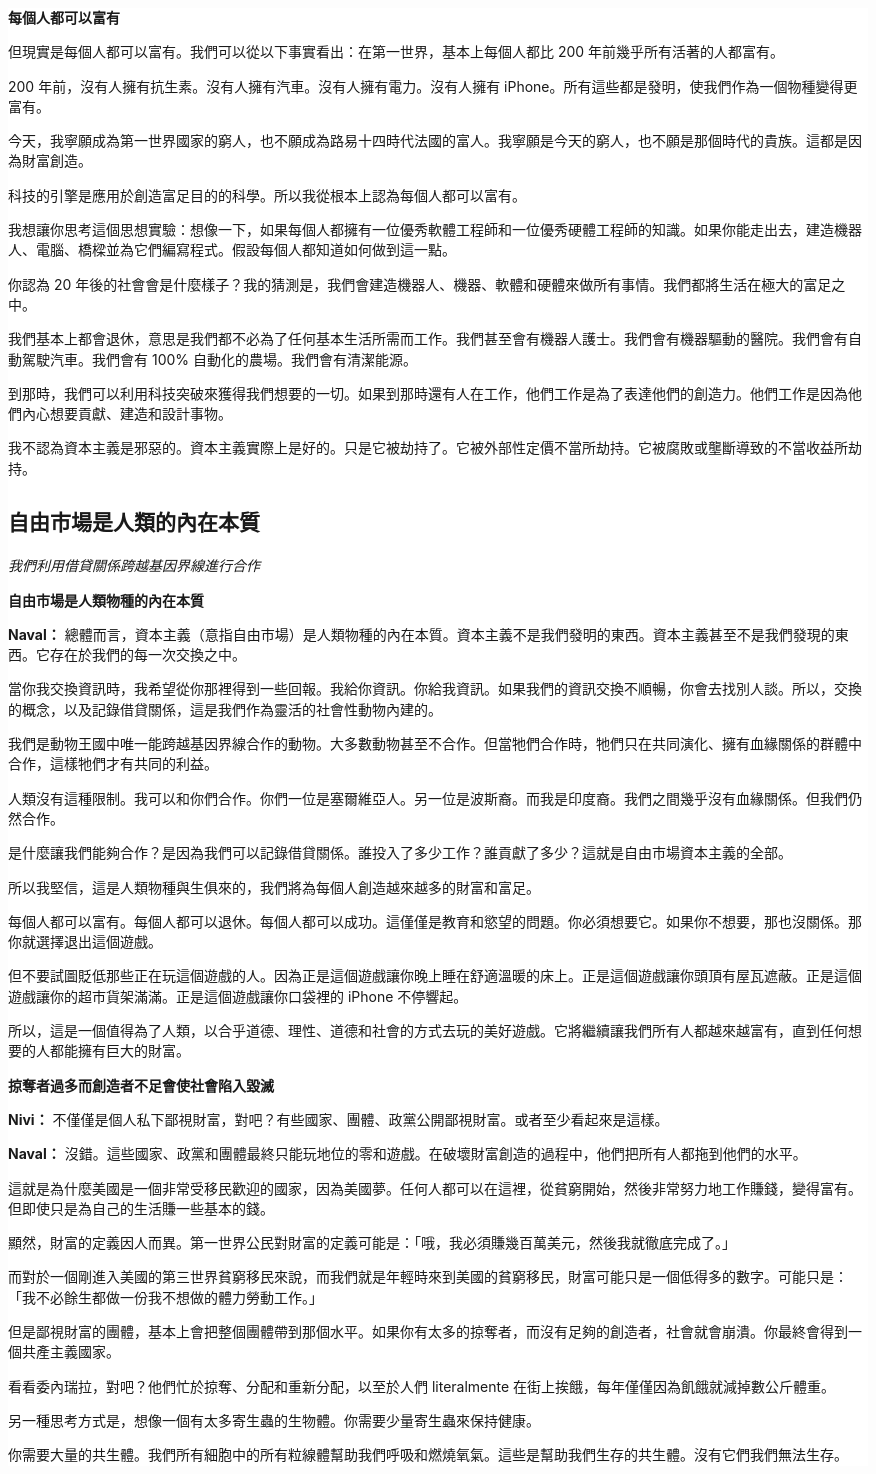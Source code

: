 **每個人都可以富有**

但現實是每個人都可以富有。我們可以從以下事實看出：在第一世界，基本上每個人都比 200 年前幾乎所有活著的人都富有。

200 年前，沒有人擁有抗生素。沒有人擁有汽車。沒有人擁有電力。沒有人擁有 iPhone。所有這些都是發明，使我們作為一個物種變得更富有。

今天，我寧願成為第一世界國家的窮人，也不願成為路易十四時代法國的富人。我寧願是今天的窮人，也不願是那個時代的貴族。這都是因為財富創造。

科技的引擎是應用於創造富足目的的科學。所以我從根本上認為每個人都可以富有。

我想讓你思考這個思想實驗：想像一下，如果每個人都擁有一位優秀軟體工程師和一位優秀硬體工程師的知識。如果你能走出去，建造機器人、電腦、橋樑並為它們編寫程式。假設每個人都知道如何做到這一點。

你認為 20 年後的社會會是什麼樣子？我的猜測是，我們會建造機器人、機器、軟體和硬體來做所有事情。我們都將生活在極大的富足之中。

我們基本上都會退休，意思是我們都不必為了任何基本生活所需而工作。我們甚至會有機器人護士。我們會有機器驅動的醫院。我們會有自動駕駛汽車。我們會有 100% 自動化的農場。我們會有清潔能源。

到那時，我們可以利用科技突破來獲得我們想要的一切。如果到那時還有人在工作，他們工作是為了表達他們的創造力。他們工作是因為他們內心想要貢獻、建造和設計事物。

我不認為資本主義是邪惡的。資本主義實際上是好的。只是它被劫持了。它被外部性定價不當所劫持。它被腐敗或壟斷導致的不當收益所劫持。

**自由市場是人類的內在本質**
------------------------------------

_我們利用借貸關係跨越基因界線進行合作_

**自由市場是人類物種的內在本質**

**Naval：** 總體而言，資本主義（意指自由市場）是人類物種的內在本質。資本主義不是我們發明的東西。資本主義甚至不是我們發現的東西。它存在於我們的每一次交換之中。

當你我交換資訊時，我希望從你那裡得到一些回報。我給你資訊。你給我資訊。如果我們的資訊交換不順暢，你會去找別人談。所以，交換的概念，以及記錄借貸關係，這是我們作為靈活的社會性動物內建的。

我們是動物王國中唯一能跨越基因界線合作的動物。大多數動物甚至不合作。但當牠們合作時，牠們只在共同演化、擁有血緣關係的群體中合作，這樣牠們才有共同的利益。

人類沒有這種限制。我可以和你們合作。你們一位是塞爾維亞人。另一位是波斯裔。而我是印度裔。我們之間幾乎沒有血緣關係。但我們仍然合作。

是什麼讓我們能夠合作？是因為我們可以記錄借貸關係。誰投入了多少工作？誰貢獻了多少？這就是自由市場資本主義的全部。

所以我堅信，這是人類物種與生俱來的，我們將為每個人創造越來越多的財富和富足。

每個人都可以富有。每個人都可以退休。每個人都可以成功。這僅僅是教育和慾望的問題。你必須想要它。如果你不想要，那也沒關係。那你就選擇退出這個遊戲。

但不要試圖貶低那些正在玩這個遊戲的人。因為正是這個遊戲讓你晚上睡在舒適溫暖的床上。正是這個遊戲讓你頭頂有屋瓦遮蔽。正是這個遊戲讓你的超市貨架滿滿。正是這個遊戲讓你口袋裡的 iPhone 不停響起。

所以，這是一個值得為了人類，以合乎道德、理性、道德和社會的方式去玩的美好遊戲。它將繼續讓我們所有人都越來越富有，直到任何想要的人都能擁有巨大的財富。

**掠奪者過多而創造者不足會使社會陷入毀滅**

**Nivi：** 不僅僅是個人私下鄙視財富，對吧？有些國家、團體、政黨公開鄙視財富。或者至少看起來是這樣。

**Naval：** 沒錯。這些國家、政黨和團體最終只能玩地位的零和遊戲。在破壞財富創造的過程中，他們把所有人都拖到他們的水平。

這就是為什麼美國是一個非常受移民歡迎的國家，因為美國夢。任何人都可以在這裡，從貧窮開始，然後非常努力地工作賺錢，變得富有。但即使只是為自己的生活賺一些基本的錢。

顯然，財富的定義因人而異。第一世界公民對財富的定義可能是：「哦，我必須賺幾百萬美元，然後我就徹底完成了。」

而對於一個剛進入美國的第三世界貧窮移民來說，而我們就是年輕時來到美國的貧窮移民，財富可能只是一個低得多的數字。可能只是：「我不必餘生都做一份我不想做的體力勞動工作。」

但是鄙視財富的團體，基本上會把整個團體帶到那個水平。如果你有太多的掠奪者，而沒有足夠的創造者，社會就會崩潰。你最終會得到一個共產主義國家。

看看委內瑞拉，對吧？他們忙於掠奪、分配和重新分配，以至於人們 literalmente 在街上挨餓，每年僅僅因為飢餓就減掉數公斤體重。

另一種思考方式是，想像一個有太多寄生蟲的生物體。你需要少量寄生蟲來保持健康。

你需要大量的共生體。我們所有細胞中的所有粒線體幫助我們呼吸和燃燒氧氣。這些是幫助我們生存的共生體。沒有它們我們無法生存。
